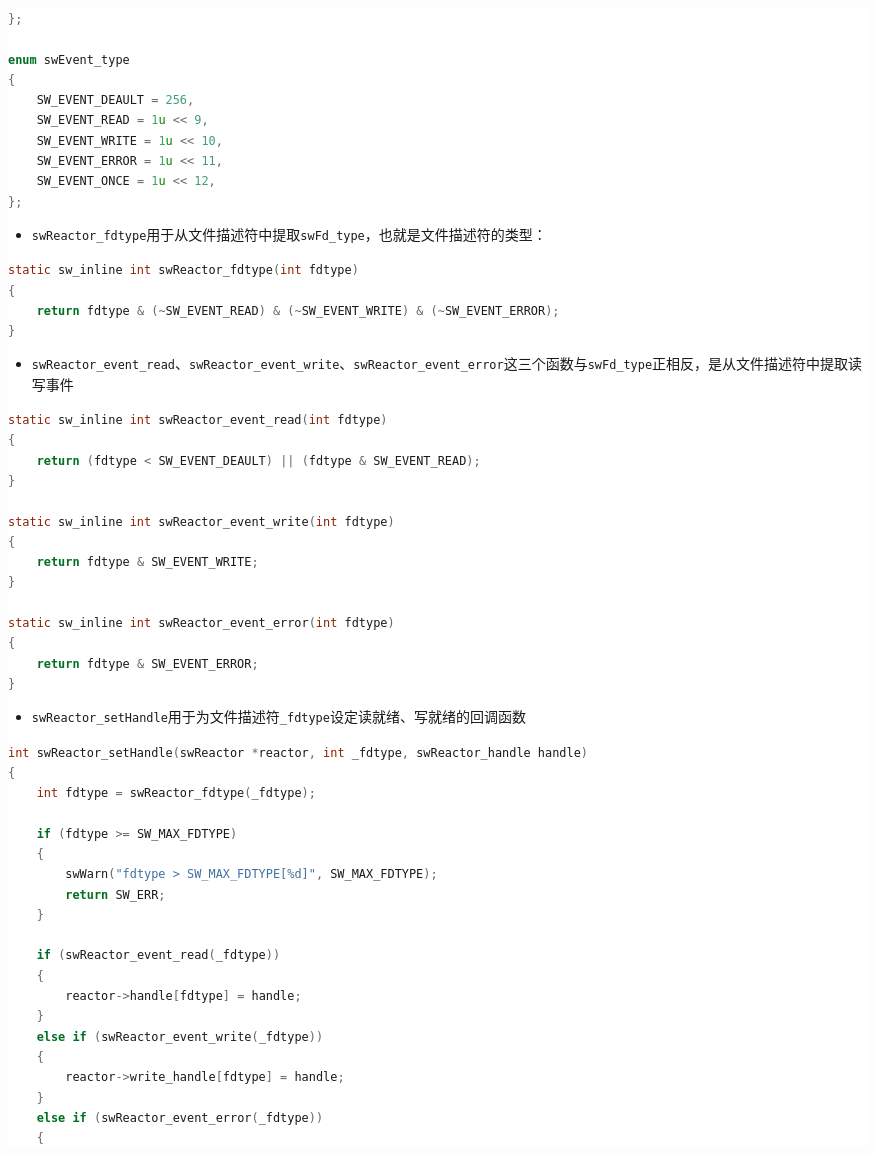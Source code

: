 ```c
};

enum swEvent_type
{
    SW_EVENT_DEAULT = 256,
    SW_EVENT_READ = 1u << 9,
    SW_EVENT_WRITE = 1u << 10,
    SW_EVENT_ERROR = 1u << 11,
    SW_EVENT_ONCE = 1u << 12,
};
```

* `swReactor_fdtype`用于从文件描述符中提取`swFd_type`，也就是文件描述符的类型：


```c
static sw_inline int swReactor_fdtype(int fdtype)
{
    return fdtype & (~SW_EVENT_READ) & (~SW_EVENT_WRITE) & (~SW_EVENT_ERROR);
}
```

* `swReactor_event_read`、`swReactor_event_write`、`swReactor_event_error`这三个函数与`swFd_type`正相反，是从文件描述符中提取读写事件  


```c
static sw_inline int swReactor_event_read(int fdtype)
{
    return (fdtype < SW_EVENT_DEAULT) || (fdtype & SW_EVENT_READ);
}

static sw_inline int swReactor_event_write(int fdtype)
{
    return fdtype & SW_EVENT_WRITE;
}

static sw_inline int swReactor_event_error(int fdtype)
{
    return fdtype & SW_EVENT_ERROR;
}

```

* `swReactor_setHandle`用于为文件描述符`_fdtype`设定读就绪、写就绪的回调函数


```c
int swReactor_setHandle(swReactor *reactor, int _fdtype, swReactor_handle handle)
{
    int fdtype = swReactor_fdtype(_fdtype);

    if (fdtype >= SW_MAX_FDTYPE)
    {
        swWarn("fdtype > SW_MAX_FDTYPE[%d]", SW_MAX_FDTYPE);
        return SW_ERR;
    }

    if (swReactor_event_read(_fdtype))
    {
        reactor->handle[fdtype] = handle;
    }
    else if (swReactor_event_write(_fdtype))
    {
        reactor->write_handle[fdtype] = handle;
    }
    else if (swReactor_event_error(_fdtype))
    {
```

[0]: https://laravel-china.org/articles/14025/unp-learning-notes-io-reuse
[1]: https://laravel-china.org/